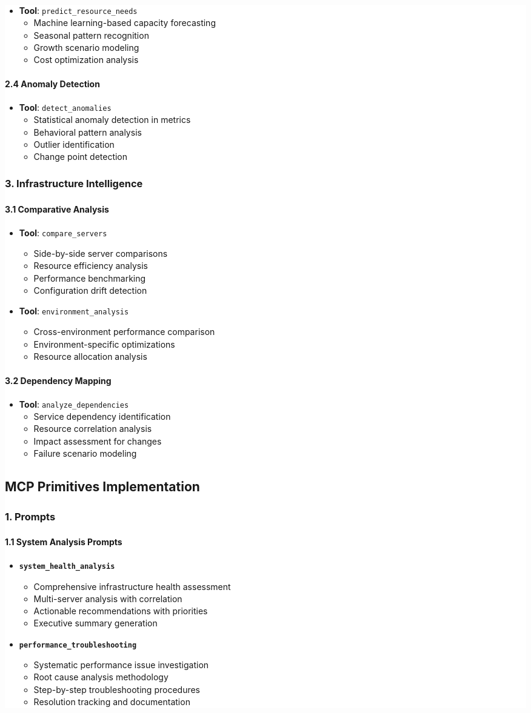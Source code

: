 - **Tool**: `predict_resource_needs`
  - Machine learning-based capacity forecasting
  - Seasonal pattern recognition
  - Growth scenario modeling
  - Cost optimization analysis

#### 2.4 Anomaly Detection
- **Tool**: `detect_anomalies`
  - Statistical anomaly detection in metrics
  - Behavioral pattern analysis
  - Outlier identification
  - Change point detection

### 3. Infrastructure Intelligence

#### 3.1 Comparative Analysis
- **Tool**: `compare_servers`
  - Side-by-side server comparisons
  - Resource efficiency analysis
  - Performance benchmarking
  - Configuration drift detection

- **Tool**: `environment_analysis`
  - Cross-environment performance comparison
  - Environment-specific optimizations
  - Resource allocation analysis

#### 3.2 Dependency Mapping
- **Tool**: `analyze_dependencies`
  - Service dependency identification
  - Resource correlation analysis
  - Impact assessment for changes
  - Failure scenario modeling

## MCP Primitives Implementation

### 1. Prompts

#### 1.1 System Analysis Prompts
- **`system_health_analysis`**
  - Comprehensive infrastructure health assessment
  - Multi-server analysis with correlation
  - Actionable recommendations with priorities
  - Executive summary generation

- **`performance_troubleshooting`**
  - Systematic performance issue investigation
  - Root cause analysis methodology
  - Step-by-step troubleshooting procedures
  - Resolution tracking and documentation
